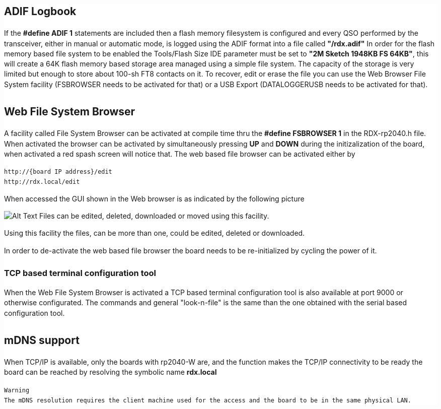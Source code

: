 
## ADIF Logbook 

If the **#define ADIF 1** statements are included then a flash memory filesystem is configured and every QSO performed by the transceiver, either in
manual or automatic mode, is logged using the ADIF format into a file called **"/rdx.adif"**
In order for the flash memory based file system to be enabled the Tools/Flash Size IDE parameter must be set to **"2M Sketch 1948KB FS 64KB"**, this will create
a 64K flash memory based storage area managed using a simple file system. The capacity of the storage is very limited but enough to store about 100-sh FT8 contacts on it.
To recover, edit or erase the file you can use the Web Browser File System facility (FSBROWSER needs to be activated for that) or a USB Export (DATALOGGERUSB needs to 
be activated for that).

## Web File System Browser 

A facility called File System Browser can be activated at compile time thru the **#define FSBROWSER 1** in the RDX-rp2040.h file.
When activated the browser can be activated by simultaneously pressing **UP** and **DOWN** during the initizalization of the board, when activated a red spash screen
will notice that.
The web based file browser can be activated either by
```
http://{board IP address}/edit
http://rdx.local/edit
```
When accessed the GUI shown in the Web browser is as indicated by the following picture

![Alt Text](./docs/rdx_fsb.png "File System Browser")
Files can be edited, deleted, downloaded or moved using this facility.

Using this facility the files, can be more than one, could be edited, deleted or downloaded.

In order to de-activate the web based file browser the board needs to be re-initialized by cycling the power of it.

### TCP based terminal configuration tool

When the Web File System Browser is activated a TCP based terminal configuration tool is also available at port 9000 or otherwise configurated.
The commands and general "look-n-file" is the same than the one obtained with the serial based configuration tool.

## mDNS support
When TCP/IP is available, only the boards with rp2040-W are, and the function makes the TCP/IP connectivity to be ready the board can be reached by resolving
the symbolic name **rdx.local**
```
Warning
The mDNS resolution requires the client machine used for the access and the board to be in the same physical LAN.
```
